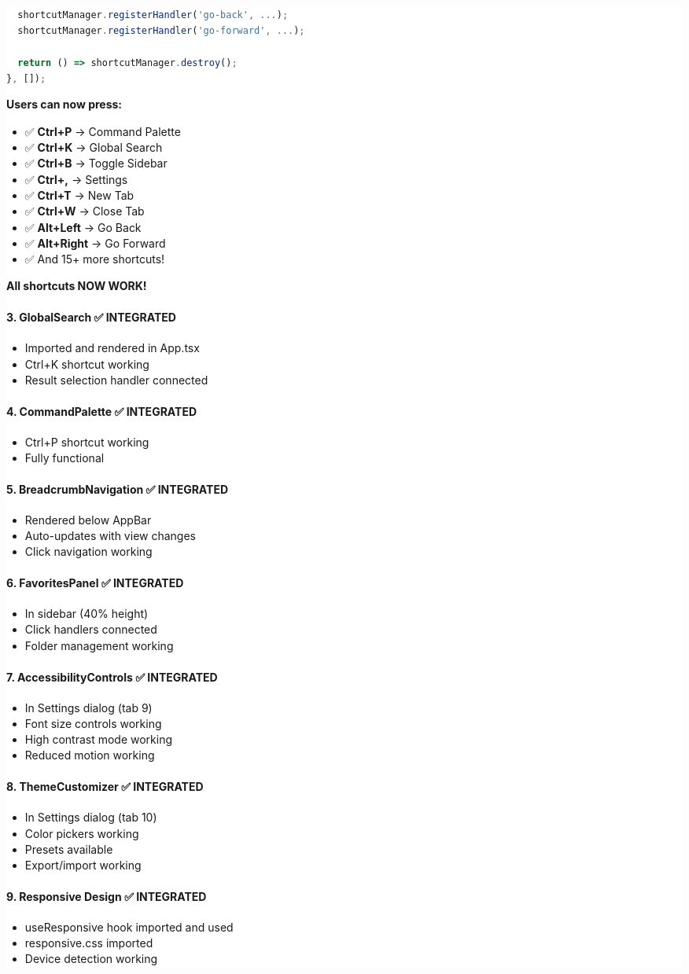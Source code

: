 ```typescript
  shortcutManager.registerHandler('go-back', ...);
  shortcutManager.registerHandler('go-forward', ...);
  
  return () => shortcutManager.destroy();
}, []);
```

**Users can now press:**
- ✅ **Ctrl+P** → Command Palette
- ✅ **Ctrl+K** → Global Search
- ✅ **Ctrl+B** → Toggle Sidebar
- ✅ **Ctrl+,** → Settings
- ✅ **Ctrl+T** → New Tab
- ✅ **Ctrl+W** → Close Tab
- ✅ **Alt+Left** → Go Back
- ✅ **Alt+Right** → Go Forward
- ✅ And 15+ more shortcuts!

**All shortcuts NOW WORK!**

#### 3. **GlobalSearch** ✅ INTEGRATED
- Imported and rendered in App.tsx
- Ctrl+K shortcut working
- Result selection handler connected

#### 4. **CommandPalette** ✅ INTEGRATED
- Ctrl+P shortcut working
- Fully functional

#### 5. **BreadcrumbNavigation** ✅ INTEGRATED
- Rendered below AppBar
- Auto-updates with view changes
- Click navigation working

#### 6. **FavoritesPanel** ✅ INTEGRATED
- In sidebar (40% height)
- Click handlers connected
- Folder management working

#### 7. **AccessibilityControls** ✅ INTEGRATED
- In Settings dialog (tab 9)
- Font size controls working
- High contrast mode working
- Reduced motion working

#### 8. **ThemeCustomizer** ✅ INTEGRATED
- In Settings dialog (tab 10)
- Color pickers working
- Presets available
- Export/import working

#### 9. **Responsive Design** ✅ INTEGRATED
- useResponsive hook imported and used
- responsive.css imported
- Device detection working

